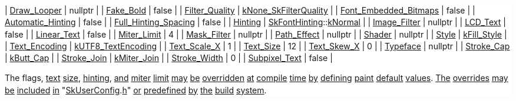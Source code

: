 | <a href='#Draw_Looper'>Draw_Looper</a> | nullptr |
| <a href='#Paint_Fake_Bold'>Fake_Bold</a> | false |
| <a href='#Filter_Quality'>Filter_Quality</a> | <a href='undocumented#kNone_SkFilterQuality'>kNone_SkFilterQuality</a> |
| <a href='#Paint_Font_Embedded_Bitmaps'>Font_Embedded_Bitmaps</a> | false |
| <a href='#Paint_Automatic_Hinting'>Automatic_Hinting</a> | false |
| <a href='#Paint_Full_Hinting_Spacing'>Full_Hinting_Spacing</a> | false |
| <a href='#SkPaint_Hinting'>Hinting</a> | <a href='undocumented#SkFontHinting'>SkFontHinting</a>::<a href='#SkFontHinting_kNormal'>kNormal</a> |
| <a href='#Image_Filter'>Image_Filter</a> | nullptr |
| <a href='#Paint_LCD_Text'>LCD_Text</a> | false |
| <a href='#Paint_Linear_Text'>Linear_Text</a> | false |
| <a href='#Paint_Miter_Limit'>Miter_Limit</a> | 4 |
| <a href='#Mask_Filter'>Mask_Filter</a> | nullptr |
| <a href='#Path_Effect'>Path_Effect</a> | nullptr |
| <a href='undocumented#Shader'>Shader</a> | nullptr |
| <a href='#SkPaint_Style'>Style</a> | <a href='#SkPaint_kFill_Style'>kFill_Style</a> |
| <a href='#Paint_Text_Encoding'>Text_Encoding</a> | <a href='#SkPaint_kUTF8_TextEncoding'>kUTF8_TextEncoding</a> |
| <a href='#Paint_Text_Scale_X'>Text_Scale_X</a> | 1 |
| <a href='#Paint_Text_Size'>Text_Size</a> | 12 |
| <a href='#Paint_Text_Skew_X'>Text_Skew_X</a> | 0 |
| <a href='undocumented#Typeface'>Typeface</a> | nullptr |
| <a href='#Paint_Stroke_Cap'>Stroke_Cap</a> | <a href='#SkPaint_kButt_Cap'>kButt_Cap</a> |
| <a href='#Paint_Stroke_Join'>Stroke_Join</a> | <a href='#SkPaint_kMiter_Join'>kMiter_Join</a> |
| <a href='#Paint_Stroke_Width'>Stroke_Width</a> | 0 |
| <a href='#Paint_Subpixel_Text'>Subpixel_Text</a> | false |

The flags, <a href='undocumented#Text'>text</a> <a href='undocumented#Size'>size</a>, <a href='undocumented#Size'>hinting</a>, <a href='undocumented#Size'>and</a> <a href='undocumented#Size'>miter</a> <a href='undocumented#Size'>limit</a> <a href='undocumented#Size'>may</a> <a href='undocumented#Size'>be</a> <a href='undocumented#Size'>overridden</a> <a href='undocumented#Size'>at</a> <a href='undocumented#Size'>compile</a> <a href='undocumented#Size'>time</a> <a href='undocumented#Size'>by</a> <a href='undocumented#Size'>defining</a>
<a href='SkPaint_Reference#Paint'>paint</a> <a href='SkPaint_Reference#Paint'>default</a> <a href='SkPaint_Reference#Paint'>values</a>. <a href='SkPaint_Reference#Paint'>The</a> <a href='SkPaint_Reference#Paint'>overrides</a> <a href='SkPaint_Reference#Paint'>may</a> <a href='SkPaint_Reference#Paint'>be</a> <a href='SkPaint_Reference#Paint'>included</a> <a href='SkPaint_Reference#Paint'>in</a> "<a href='SkPaint_Reference#Paint'>SkUserConfig</a>.<a href='SkPaint_Reference#Paint'>h</a>" <a href='SkPaint_Reference#Paint'>or</a> <a href='SkPaint_Reference#Paint'>predefined</a> <a href='SkPaint_Reference#Paint'>by</a> <a href='SkPaint_Reference#Paint'>the</a>
<a href='SkPaint_Reference#Paint'>build</a> <a href='SkPaint_Reference#Paint'>system</a>.
